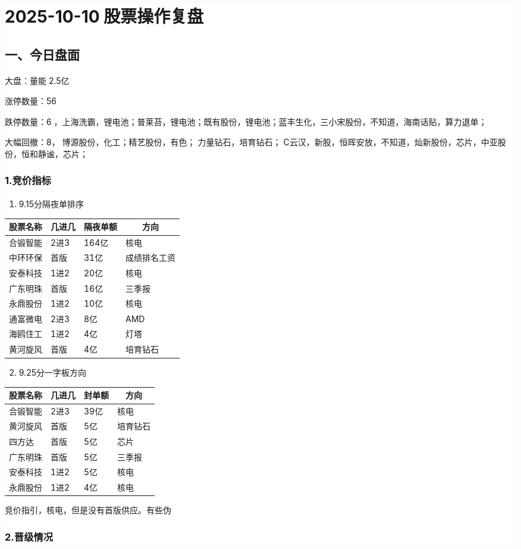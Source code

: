# 2025-10-10 股票操作复盘

## 一、今日盘面

大盘：量能 2.5亿

涨停数量：56

跌停数量：6 ，上海洗霸，锂电池；普莱苔，锂电池；既有股份，锂电池；蓝丰生化，三小宋股份，不知道，海南话贴，算力退单；

大幅回撤：8， 博源股份，化工；精艺股份，有色； 力量钻石，培育钻石； C云汉，新股，恒晖安放，不知道，灿新股份，芯片，中亚股份，恒和静谧，芯片；

### 1.竞价指标

1. 9.15分隔夜单排序

| 股票名称 | 几进几 | 隔夜单额 | 方向 |
|---------|--------|----------|------|
| 合锻智能 | 2进3 | 164亿 | 核电 |
| 中环环保 | 首版 | 31亿 | 成绩排名工资 |
| 安泰科技 | 1进2 | 20亿 | 核电 |
| 广东明珠 | 首版 | 16亿 | 三季报 |
| 永鼎股份 | 1进2 | 10亿 | 核电 |
| 通富微电 | 2进3 | 8亿 | AMD |
| 海鸥住工 | 1进2 | 4亿 | 灯塔 |
| 黄河旋风 | 首版 | 4亿 | 培育钻石 |




2. 9.25分一字板方向

| 股票名称 | 几进几 | 封单额 | 方向 |
|---------|--------|--------|------|
| 合锻智能 | 2进3 | 39亿 | 核电 |
| 黄河旋风 | 首版 | 5亿 | 培育钻石 |
| 四方达 | 首版 | 5亿 | 芯片 |
| 广东明珠 | 首版 | 5亿 | 三季报 |
| 安泰科技 | 1进2 | 5亿 | 核电 |
| 永鼎股份 | 1进2 | 4亿 | 核电 |

竞价指引，核电，但是没有首版供应。有些伪

### 2.晋级情况
